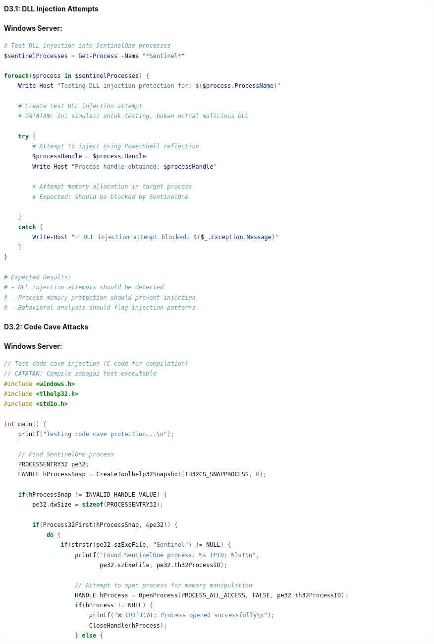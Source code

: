 #### D3.1: DLL Injection Attempts

**Windows Server:**
```powershell
# Test DLL injection into SentinelOne processes
$sentinelProcesses = Get-Process -Name "*Sentinel*"

foreach($process in $sentinelProcesses) {
    Write-Host "Testing DLL injection protection for: $($process.ProcessName)"
    
    # Create test DLL injection attempt
    # CATATAN: Ini simulasi untuk testing, bukan actual malicious DLL
    
    try {
        # Attempt to inject using PowerShell reflection
        $processHandle = $process.Handle
        Write-Host "Process handle obtained: $processHandle"
        
        # Attempt memory allocation in target process
        # Expected: Should be blocked by SentinelOne
        
    }
    catch {
        Write-Host "✅ DLL injection attempt blocked: $($_.Exception.Message)"
    }
}

# Expected Results:
# - DLL injection attempts should be detected
# - Process memory protection should prevent injection
# - Behavioral analysis should flag injection patterns
```

#### D3.2: Code Cave Attacks

**Windows Server:**
```c
// Test code cave injection (C code for compilation)
// CATATAN: Compile sebagai test executable
#include <windows.h>
#include <tlhelp32.h>
#include <stdio.h>

int main() {
    printf("Testing code cave protection...\n");
    
    // Find SentinelOne process
    PROCESSENTRY32 pe32;
    HANDLE hProcessSnap = CreateToolhelp32Snapshot(TH32CS_SNAPPROCESS, 0);
    
    if(hProcessSnap != INVALID_HANDLE_VALUE) {
        pe32.dwSize = sizeof(PROCESSENTRY32);
        
        if(Process32First(hProcessSnap, &pe32)) {
            do {
                if(strstr(pe32.szExeFile, "Sentinel") != NULL) {
                    printf("Found SentinelOne process: %s (PID: %lu)\n", 
                           pe32.szExeFile, pe32.th32ProcessID);
                    
                    // Attempt to open process for memory manipulation
                    HANDLE hProcess = OpenProcess(PROCESS_ALL_ACCESS, FALSE, pe32.th32ProcessID);
                    if(hProcess != NULL) {
                        printf("❌ CRITICAL: Process opened successfully\n");
                        CloseHandle(hProcess);
                    } else {
```
